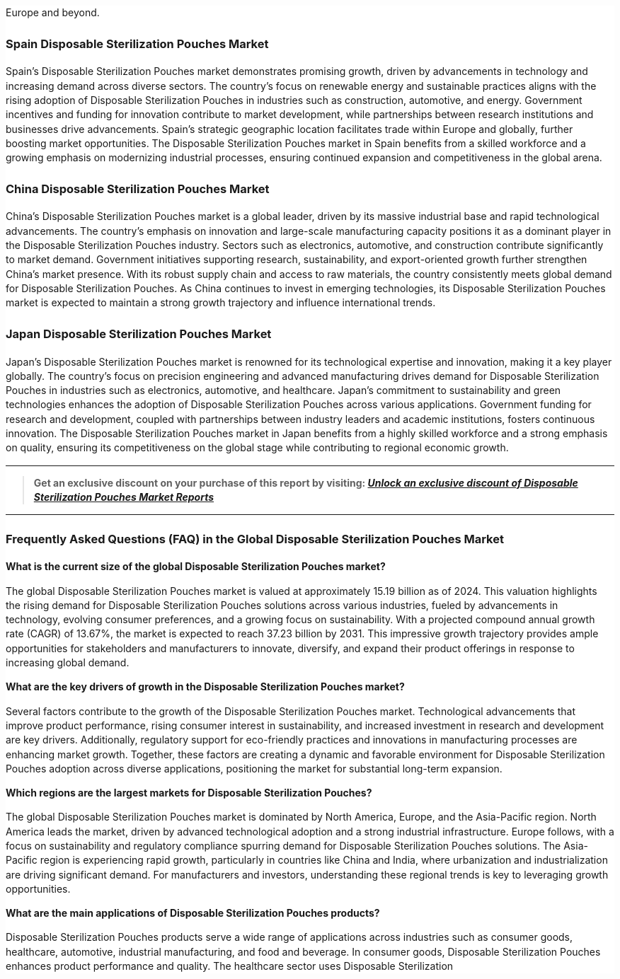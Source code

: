 Europe and beyond.</p><h3>Spain Disposable Sterilization Pouches Market</h3><p>Spain&rsquo;s Disposable Sterilization Pouches market demonstrates promising growth, driven by advancements in technology and increasing demand across diverse sectors. The country&rsquo;s focus on renewable energy and sustainable practices aligns with the rising adoption of Disposable Sterilization Pouches in industries such as construction, automotive, and energy. Government incentives and funding for innovation contribute to market development, while partnerships between research institutions and businesses drive advancements. Spain&rsquo;s strategic geographic location facilitates trade within Europe and globally, further boosting market opportunities. The Disposable Sterilization Pouches market in Spain benefits from a skilled workforce and a growing emphasis on modernizing industrial processes, ensuring continued expansion and competitiveness in the global arena.</p><h3>China Disposable Sterilization Pouches Market</h3><p>China&rsquo;s Disposable Sterilization Pouches market is a global leader, driven by its massive industrial base and rapid technological advancements. The country&rsquo;s emphasis on innovation and large-scale manufacturing capacity positions it as a dominant player in the Disposable Sterilization Pouches industry. Sectors such as electronics, automotive, and construction contribute significantly to market demand. Government initiatives supporting research, sustainability, and export-oriented growth further strengthen China&rsquo;s market presence. With its robust supply chain and access to raw materials, the country consistently meets global demand for Disposable Sterilization Pouches. As China continues to invest in emerging technologies, its Disposable Sterilization Pouches market is expected to maintain a strong growth trajectory and influence international trends.</p><h3>Japan Disposable Sterilization Pouches Market</h3><p>Japan&rsquo;s Disposable Sterilization Pouches market is renowned for its technological expertise and innovation, making it a key player globally. The country&rsquo;s focus on precision engineering and advanced manufacturing drives demand for Disposable Sterilization Pouches in industries such as electronics, automotive, and healthcare. Japan&rsquo;s commitment to sustainability and green technologies enhances the adoption of Disposable Sterilization Pouches across various applications. Government funding for research and development, coupled with partnerships between industry leaders and academic institutions, fosters continuous innovation. The Disposable Sterilization Pouches market in Japan benefits from a highly skilled workforce and a strong emphasis on quality, ensuring its competitiveness on the global stage while contributing to regional economic growth.</p><hr /><blockquote><p><strong>Get an exclusive discount on your purchase of this report by visiting: <em><a href="://marketresearchpulse.com/ask-for-discount/125888?utm_source=Github&amp;utm_medium=023">Unlock an exclusive discount of Disposable Sterilization Pouches Market Reports</a></em>&nbsp;</strong></p></blockquote><hr /><h3>Frequently Asked Questions (FAQ) in the Global Disposable Sterilization Pouches Market</h3><p><strong>What is the current size of the global Disposable Sterilization Pouches market?</strong></p><p>The global Disposable Sterilization Pouches market is valued at approximately 15.19 billion as of 2024. This valuation highlights the rising demand for Disposable Sterilization Pouches solutions across various industries, fueled by advancements in technology, evolving consumer preferences, and a growing focus on sustainability. With a projected compound annual growth rate (CAGR) of 13.67%, the market is expected to reach 37.23 billion by 2031. This impressive growth trajectory provides ample opportunities for stakeholders and manufacturers to innovate, diversify, and expand their product offerings in response to increasing global demand.</p><p><strong>What are the key drivers of growth in the Disposable Sterilization Pouches market?</strong></p><p>Several factors contribute to the growth of the Disposable Sterilization Pouches market. Technological advancements that improve product performance, rising consumer interest in sustainability, and increased investment in research and development are key drivers. Additionally, regulatory support for eco-friendly practices and innovations in manufacturing processes are enhancing market growth. Together, these factors are creating a dynamic and favorable environment for Disposable Sterilization Pouches adoption across diverse applications, positioning the market for substantial long-term expansion.</p><p><strong>Which regions are the largest markets for Disposable Sterilization Pouches?</strong></p><p>The global Disposable Sterilization Pouches market is dominated by North America, Europe, and the Asia-Pacific region. North America leads the market, driven by advanced technological adoption and a strong industrial infrastructure. Europe follows, with a focus on sustainability and regulatory compliance spurring demand for Disposable Sterilization Pouches solutions. The Asia-Pacific region is experiencing rapid growth, particularly in countries like China and India, where urbanization and industrialization are driving significant demand. For manufacturers and investors, understanding these regional trends is key to leveraging growth opportunities.</p><p><strong>What are the main applications of Disposable Sterilization Pouches products?</strong></p><p>Disposable Sterilization Pouches products serve a wide range of applications across industries such as consumer goods, healthcare, automotive, industrial manufacturing, and food and beverage. In consumer goods, Disposable Sterilization Pouches enhances product performance and quality. The healthcare sector uses Disposable Sterilization